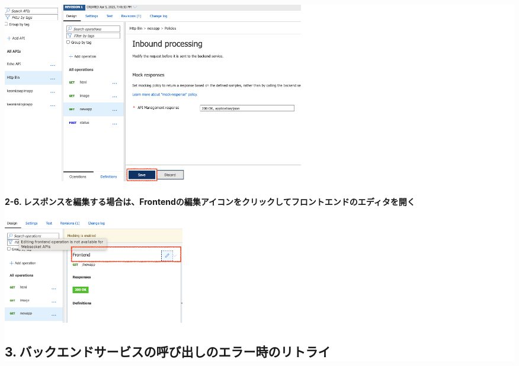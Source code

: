 <img src="images/add-apim-policy-mock-4.png" width="500px" />


#### 2-6. レスポンスを編集する場合は、Frontendの編集アイコンをクリックしてフロントエンドのエディタを開く
<img src="images/add-apim-policy-mock-5.png" width="300px" />


## 3. バックエンドサービスの呼び出しのエラー時のリトライ
